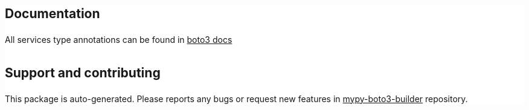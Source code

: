 <a id="documentation"></a>

## Documentation

All services type annotations can be found in
[boto3 docs](https://youtype.github.io/boto3_stubs_docs/mypy_boto3_frauddetector/)

<a id="support-and-contributing"></a>

## Support and contributing

This package is auto-generated. Please reports any bugs or request new features
in [mypy-boto3-builder](https://github.com/youtype/mypy_boto3_builder/issues/)
repository.
